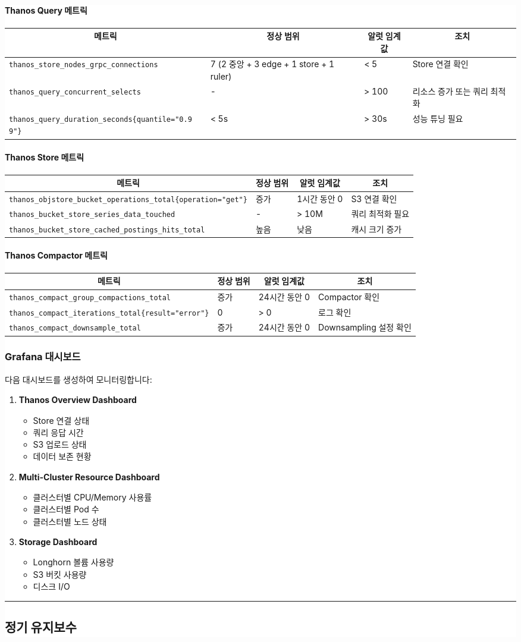 #### Thanos Query 메트릭

| 메트릭 | 정상 범위 | 알럿 임계값 | 조치 |
|--------|----------|------------|------|
| `thanos_store_nodes_grpc_connections` | 7 (2 중앙 + 3 edge + 1 store + 1 ruler) | < 5 | Store 연결 확인 |
| `thanos_query_concurrent_selects` | - | > 100 | 리소스 증가 또는 쿼리 최적화 |
| `thanos_query_duration_seconds{quantile="0.99"}` | < 5s | > 30s | 성능 튜닝 필요 |

#### Thanos Store 메트릭

| 메트릭 | 정상 범위 | 알럿 임계값 | 조치 |
|--------|----------|------------|------|
| `thanos_objstore_bucket_operations_total{operation="get"}` | 증가 | 1시간 동안 0 | S3 연결 확인 |
| `thanos_bucket_store_series_data_touched` | - | > 10M | 쿼리 최적화 필요 |
| `thanos_bucket_store_cached_postings_hits_total` | 높음 | 낮음 | 캐시 크기 증가 |

#### Thanos Compactor 메트릭

| 메트릭 | 정상 범위 | 알럿 임계값 | 조치 |
|--------|----------|------------|------|
| `thanos_compact_group_compactions_total` | 증가 | 24시간 동안 0 | Compactor 확인 |
| `thanos_compact_iterations_total{result="error"}` | 0 | > 0 | 로그 확인 |
| `thanos_compact_downsample_total` | 증가 | 24시간 동안 0 | Downsampling 설정 확인 |

### Grafana 대시보드

다음 대시보드를 생성하여 모니터링합니다:

1. **Thanos Overview Dashboard**
   - Store 연결 상태
   - 쿼리 응답 시간
   - S3 업로드 상태
   - 데이터 보존 현황

2. **Multi-Cluster Resource Dashboard**
   - 클러스터별 CPU/Memory 사용률
   - 클러스터별 Pod 수
   - 클러스터별 노드 상태

3. **Storage Dashboard**
   - Longhorn 볼륨 사용량
   - S3 버킷 사용량
   - 디스크 I/O

---

## 정기 유지보수
